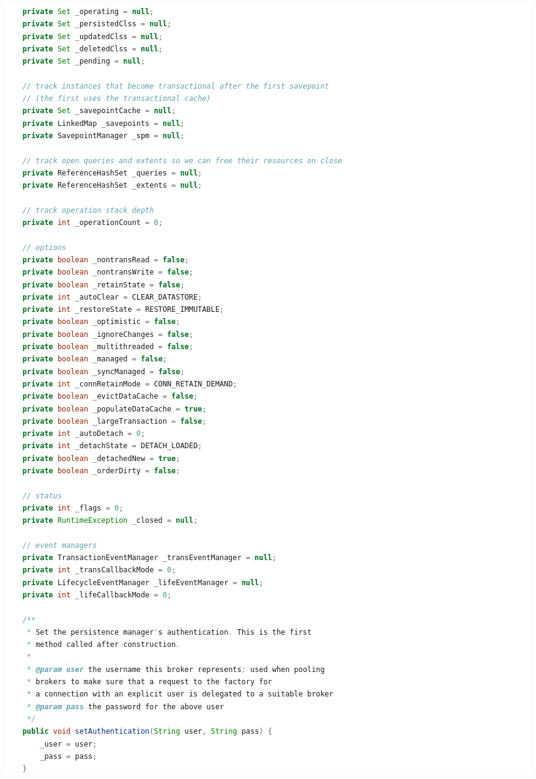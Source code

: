 ```java
    private Set _operating = null;
    private Set _persistedClss = null;
    private Set _updatedClss = null;
    private Set _deletedClss = null;
    private Set _pending = null;

    // track instances that become transactional after the first savepoint
    // (the first uses the transactional cache)
    private Set _savepointCache = null;
    private LinkedMap _savepoints = null;
    private SavepointManager _spm = null;

    // track open queries and extents so we can free their resources on close
    private ReferenceHashSet _queries = null;
    private ReferenceHashSet _extents = null;

    // track operation stack depth
    private int _operationCount = 0;

    // options
    private boolean _nontransRead = false;
    private boolean _nontransWrite = false;
    private boolean _retainState = false;
    private int _autoClear = CLEAR_DATASTORE;
    private int _restoreState = RESTORE_IMMUTABLE;
    private boolean _optimistic = false;
    private boolean _ignoreChanges = false;
    private boolean _multithreaded = false;
    private boolean _managed = false;
    private boolean _syncManaged = false;
    private int _connRetainMode = CONN_RETAIN_DEMAND;
    private boolean _evictDataCache = false;
    private boolean _populateDataCache = true;
    private boolean _largeTransaction = false;
    private int _autoDetach = 0;
    private int _detachState = DETACH_LOADED;
    private boolean _detachedNew = true;
    private boolean _orderDirty = false;

    // status
    private int _flags = 0;
    private RuntimeException _closed = null;

    // event managers
    private TransactionEventManager _transEventManager = null;
    private int _transCallbackMode = 0;
    private LifecycleEventManager _lifeEventManager = null;
    private int _lifeCallbackMode = 0;

    /**
     * Set the persistence manager's authentication. This is the first
     * method called after construction.
     *
     * @param user the username this broker represents; used when pooling
     * brokers to make sure that a request to the factory for
     * a connection with an explicit user is delegated to a suitable broker
     * @param pass the password for the above user
     */
    public void setAuthentication(String user, String pass) {
        _user = user;
        _pass = pass;
    }

```